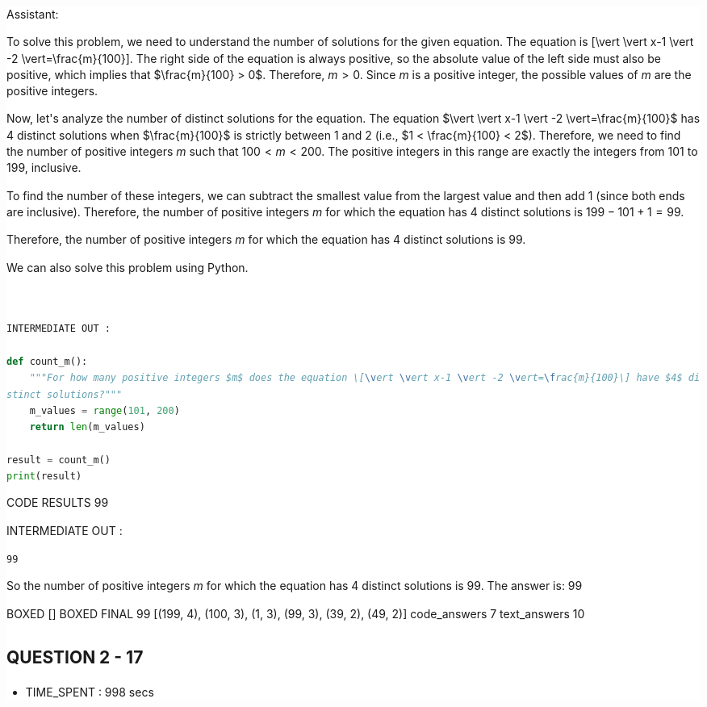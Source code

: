 Assistant:

 To solve this problem, we need to understand the number of solutions for the given equation. The equation is \[\vert \vert x-1 \vert -2 \vert=\frac{m}{100}\]. The right side of the equation is always positive, so the absolute value of the left side must also be positive, which implies that $\frac{m}{100} > 0$. Therefore, $m > 0$. Since $m$ is a positive integer, the possible values of $m$ are the positive integers.

Now, let's analyze the number of distinct solutions for the equation. The equation $\vert \vert x-1 \vert -2 \vert=\frac{m}{100}$ has 4 distinct solutions when $\frac{m}{100}$ is strictly between 1 and 2 (i.e., $1 < \frac{m}{100} < 2$). Therefore, we need to find the number of positive integers $m$ such that $100 < m < 200$. The positive integers in this range are exactly the integers from 101 to 199, inclusive.

To find the number of these integers, we can subtract the smallest value from the largest value and then add 1 (since both ends are inclusive). Therefore, the number of positive integers $m$ for which the equation has 4 distinct solutions is $199 - 101 + 1 = 99$.

Therefore, the number of positive integers $m$ for which the equation has 4 distinct solutions is 99.

We can also solve this problem using Python.

```python


INTERMEDIATE OUT :

def count_m():
    """For how many positive integers $m$ does the equation \[\vert \vert x-1 \vert -2 \vert=\frac{m}{100}\] have $4$ distinct solutions?"""
    m_values = range(101, 200)
    return len(m_values)

result = count_m()
print(result)
```

CODE RESULTS 99

INTERMEDIATE OUT :
```output
99
```

So the number of positive integers $m$ for which the equation has 4 distinct solutions is $99$.
The answer is: $99$

BOXED []
BOXED FINAL 99
[(199, 4), (100, 3), (1, 3), (99, 3), (39, 2), (49, 2)]
code_answers 7 text_answers 10



## QUESTION 2 - 17 
- TIME_SPENT : 998 secs
